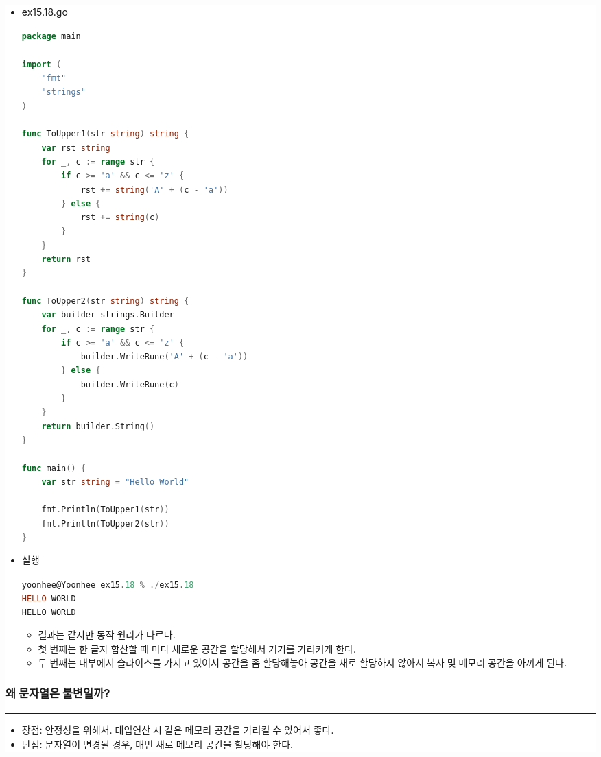 - ex15.18.go
    
    ```go
    package main
    
    import (
    	"fmt"
    	"strings"
    )
    
    func ToUpper1(str string) string {
    	var rst string
    	for _, c := range str {
    		if c >= 'a' && c <= 'z' {
    			rst += string('A' + (c - 'a'))
    		} else {
    			rst += string(c)
    		}
    	}
    	return rst
    }
    
    func ToUpper2(str string) string {
    	var builder strings.Builder
    	for _, c := range str {
    		if c >= 'a' && c <= 'z' {
    			builder.WriteRune('A' + (c - 'a'))
    		} else {
    			builder.WriteRune(c)
    		}
    	}
    	return builder.String()
    }
    
    func main() {
    	var str string = "Hello World"
    
    	fmt.Println(ToUpper1(str))
    	fmt.Println(ToUpper2(str))
    }
    ```
    
- 실행
    
    ```powershell
    yoonhee@Yoonhee ex15.18 % ./ex15.18
    HELLO WORLD
    HELLO WORLD
    ```
    
    - 결과는 같지만 동작 원리가 다르다.
    - 첫 번째는 한 글자 합산할 때 마다 새로운 공간을 할당해서 거기를 가리키게 한다.
    - 두 번째는 내부에서 슬라이스를 가지고 있어서 공간을 좀 할당해놓아 공간을 새로 할당하지 않아서 복사 및 메모리 공간을 아끼게 된다.

### 왜 문자열은 불변일까?

---

- 장점: 안정성을 위해서. 대입연산 시 같은 메모리 공간을 가리킬 수 있어서 좋다.
- 단점: 문자열이 변경될 경우, 매번 새로 메모리 공간을 할당해야 한다.